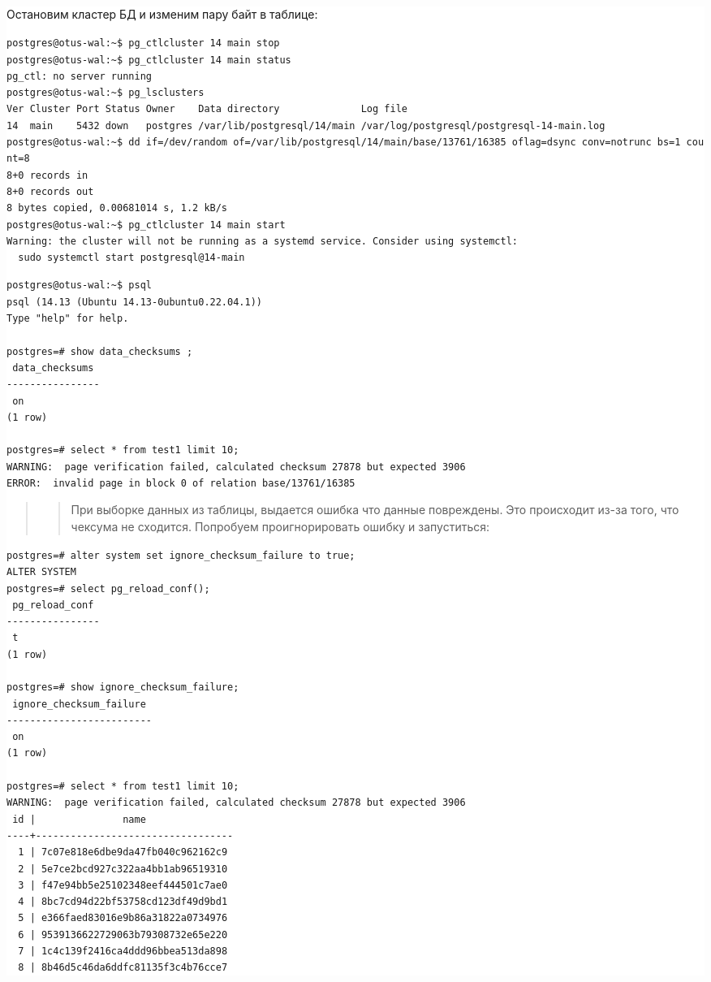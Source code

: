 ```postgresql
```
Остановим кластер БД и изменим пару байт в таблице:
```shell
postgres@otus-wal:~$ pg_ctlcluster 14 main stop
postgres@otus-wal:~$ pg_ctlcluster 14 main status
pg_ctl: no server running
postgres@otus-wal:~$ pg_lsclusters
Ver Cluster Port Status Owner    Data directory              Log file
14  main    5432 down   postgres /var/lib/postgresql/14/main /var/log/postgresql/postgresql-14-main.log
postgres@otus-wal:~$ dd if=/dev/random of=/var/lib/postgresql/14/main/base/13761/16385 oflag=dsync conv=notrunc bs=1 count=8
8+0 records in
8+0 records out
8 bytes copied, 0.00681014 s, 1.2 kB/s
postgres@otus-wal:~$ pg_ctlcluster 14 main start
Warning: the cluster will not be running as a systemd service. Consider using systemctl:
  sudo systemctl start postgresql@14-main
```
```postgresql
postgres@otus-wal:~$ psql
psql (14.13 (Ubuntu 14.13-0ubuntu0.22.04.1))
Type "help" for help.

postgres=# show data_checksums ;
 data_checksums
----------------
 on
(1 row)

postgres=# select * from test1 limit 10;
WARNING:  page verification failed, calculated checksum 27878 but expected 3906
ERROR:  invalid page in block 0 of relation base/13761/16385
```
>> При выборке данных из таблицы, выдается ошибка что данные повреждены. Это происходит из-за того, что чексума не сходится. 
>> Попробуем проигнорировать ошибку и запуститься:
```postgresql
postgres=# alter system set ignore_checksum_failure to true;
ALTER SYSTEM
postgres=# select pg_reload_conf();
 pg_reload_conf
----------------
 t
(1 row)

postgres=# show ignore_checksum_failure;
 ignore_checksum_failure
-------------------------
 on
(1 row)

postgres=# select * from test1 limit 10;
WARNING:  page verification failed, calculated checksum 27878 but expected 3906
 id |               name
----+----------------------------------
  1 | 7c07e818e6dbe9da47fb040c962162c9
  2 | 5e7ce2bcd927c322aa4bb1ab96519310
  3 | f47e94bb5e25102348eef444501c7ae0
  4 | 8bc7cd94d22bf53758cd123df49d9bd1
  5 | e366faed83016e9b86a31822a0734976
  6 | 9539136622729063b79308732e65e220
  7 | 1c4c139f2416ca4ddd96bbea513da898
  8 | 8b46d5c46da6ddfc81135f3c4b76cce7
```